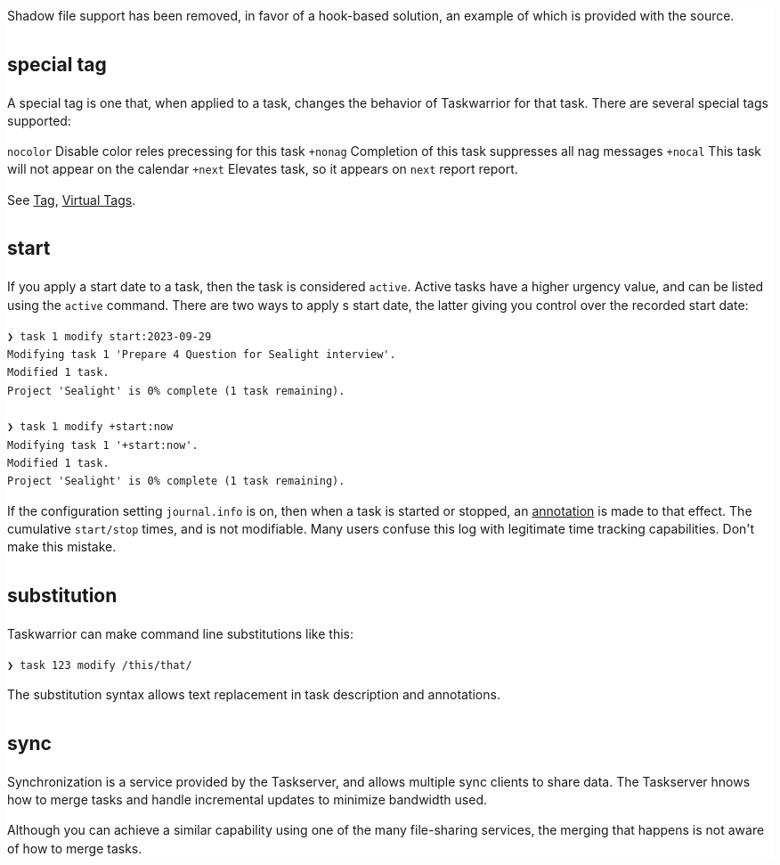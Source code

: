 Shadow file support has been removed, in favor of a hook-based solution, an example
of which is provided with the source.

## special tag
A special tag is one that, when applied to a task, changes the behavior of 
Taskwarrior for that task. There are several special tags supported:

`nocolor` Disable color reles precessing for this task `+nonag` Completion of this
task suppresses all nag messages `+nocal` This task will not appear on the
calendar `+next` Elevates task, so it appears on `next` report report.

See [Tag](https://taskwarrior.org/docs/terminology/#tag), [Virtual Tags](https://taskwarrior.org/docs/terminology/#vtag).

## start
If you apply a start date to a task, then the task is considered `active`. Active
tasks have a higher urgency value, and can be listed using the `active`
command. There are two ways to apply s start date, the latter giving you control
over the recorded start date:
```
❯ task 1 modify start:2023-09-29
Modifying task 1 'Prepare 4 Question for Sealight interview'.
Modified 1 task.
Project 'Sealight' is 0% complete (1 task remaining).

❯ task 1 modify +start:now
Modifying task 1 '+start:now'.
Modified 1 task.
Project 'Sealight' is 0% complete (1 task remaining).
```

If the configuration setting `journal.info` is on, then when a task is started or
stopped, an [annotation](#annotate) is made to that effect. The cumulative `start/stop`
times, and is not modifiable. Many users confuse this log with 
legitimate time tracking capabilities. Don't make this mistake.

## substitution
Taskwarrior can make command line substitutions like this:
```
❯ task 123 modify /this/that/
```

The substitution syntax allows text replacement in task description and 
annotations.

## sync
Synchronization is a service provided by the Taskserver, and allows multiple sync
clients to share data. The Taskserver hnows how to merge tasks and handle
incremental updates to minimize bandwidth used.

Although you can achieve a similar capability using one of the many file-sharing
services, the merging that happens is not aware of how to merge tasks.
